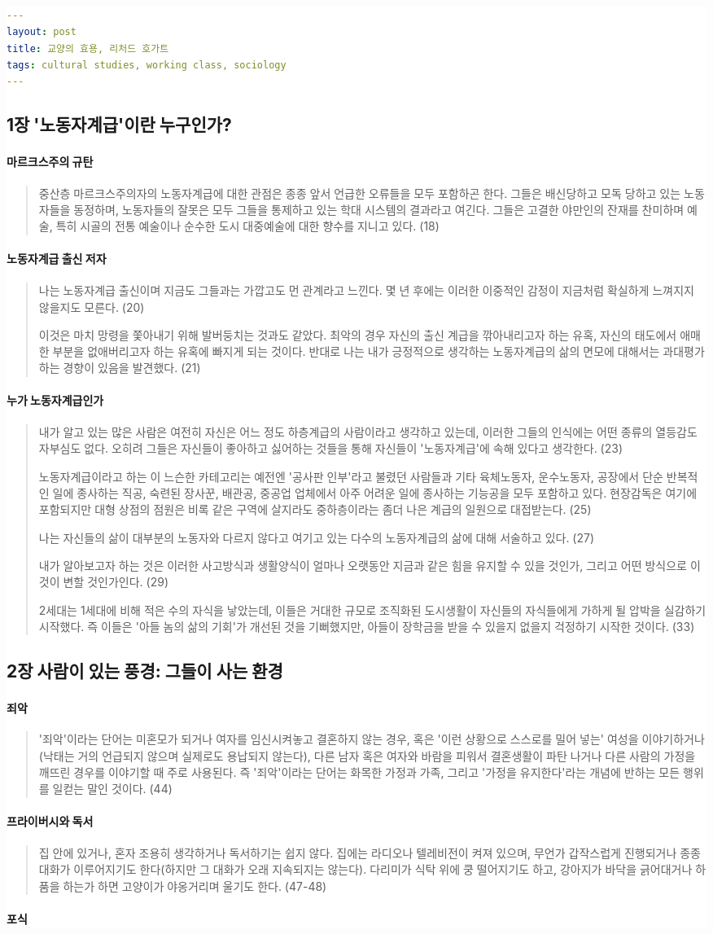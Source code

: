 ```yaml
---
layout: post
title: 교양의 효용, 리처드 호가트
tags: cultural studies, working class, sociology
---
```


## 1장 '노동자계급'이란 누구인가?

#### 마르크스주의 규탄

> 중산층 마르크스주의자의 노동자계급에 대한 관점은 종종 앞서 언급한 오류들을 모두 포함하곤 한다. 그들은 배신당하고 모독 당하고 있는 노동자들을 동정하며, 노동자들의 잘못은 모두 그들을 통제하고 있는 학대 시스템의 결과라고 여긴다. 그들은 고결한 야만인의 잔재를 찬미하며 예술, 특히 시골의 전통 예술이나 순수한 도시 대중예술에 대한 향수를 지니고 있다. (18)

#### 노동자계급 출신 저자

> 나는 노동자계급 출신이며 지금도 그들과는 가깝고도 먼 관계라고 느낀다. 몇 년 후에는 이러한 이중적인 감정이 지금처럼 확실하게 느껴지지 않을지도 모른다. (20)
>
> 이것은 마치 망령을 쫓아내기 위해 발버둥치는 것과도 같았다. 최악의 경우 자신의 출신 계급을 깎아내리고자 하는 유혹, 자신의 태도에서 애매한 부분을 없애버리고자 하는 유혹에 빠지게 되는 것이다. 반대로 나는 내가 긍정적으로 생각하는 노동자계급의 삶의 면모에 대해서는 과대평가하는 경향이 있음을 발견했다. (21)

#### 누가 노동자계급인가

> 내가 알고 있는 많은 사람은 여전히 자신은 어느 정도 하층계급의 사람이라고 생각하고 있는데, 이러한 그들의 인식에는 어떤 종류의 열등감도 자부심도 없다. 오히려 그들은 자신들이 좋아하고 싫어하는 것들을 통해 자신들이 '노동자계급'에 속해 있다고 생각한다. (23)
>
> 노동자계급이라고 하는 이 느슨한 카테고리는 예전엔 '공사판 인부'라고 불렸던 사람들과 기타 육체노동자, 운수노동자, 공장에서 단순 반복적인 일에 종사하는 직공, 숙련된 장사꾼, 배관공, 중공업 업체에서 아주 어려운 일에 종사하는 기능공을 모두 포함하고 있다. 현장감독은 여기에 포함되지만 대형 상점의 점원은 비록 같은 구역에 살지라도 중하층이라는 좀더 나은 계급의 일원으로 대접받는다. (25)
>
> 나는 자신들의 삶이 대부분의 노동자와 다르지 않다고 여기고 있는 다수의 노동자계급의 삶에 대해 서술하고 있다. (27)
>
> 내가 알아보고자 하는 것은 이러한 사고방식과 생활양식이 얼마나 오랫동안 지금과 같은 힘을 유지할 수 있을 것인가, 그리고 어떤 방식으로 이것이 변할 것인가인다. (29)
>
> 2세대는 1세대에 비해 적은 수의 자식을 낳았는데, 이들은 거대한 규모로 조직화된 도시생활이 자신들의 자식들에게 가하게 될 압박을 실감하기 시작했다. 즉 이들은 '아들 놈의 삶의 기회'가 개선된 것을 기뻐했지만, 아들이 장학금을 받을 수 있을지 없을지 걱정하기 시작한 것이다. (33)

## 2장 사람이 있는 풍경: 그들이 사는 환경

#### 죄악

> '죄악'이라는 단어는 미혼모가 되거나 여자를 임신시켜놓고 결혼하지 않는 경우, 혹은 '이런 상황으로 스스로를 밀어 넣는' 여성을 이야기하거나(낙태는 거의 언급되지 않으며 실제로도 용납되지 않는다), 다른 남자 혹은 여자와 바람을 피워서 결혼생활이 파탄 나거나 다른 사람의 가정을 깨뜨린 경우를 이야기할 때 주로 사용된다. 즉 '죄악'이라는 단어는 화목한 가정과 가족, 그리고 '가정을 유지한다'라는 개념에 반하는 모든 행위를 일컫는 말인 것이다. (44)

#### 프라이버시와 독서

> 집 안에 있거나, 혼자 조용히 생각하거나 독서하기는 쉽지 않다. 집에는 라디오나 텔레비전이 켜져 있으며, 무언가 갑작스럽게 진행되거나 종종 대화가 이루어지기도 한다(하지만 그 대화가 오래 지속되지는 않는다). 다리미가 식탁 위에 쿵 떨어지기도 하고, 강아지가 바닥을 긁어대거나 하품을 하는가 하면 고양이가 야옹거리며 울기도 한다. (47-48)

####  포식
